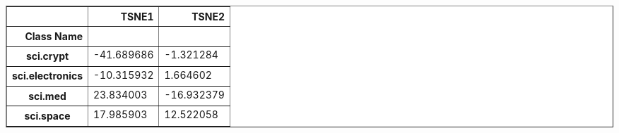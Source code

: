 


<div>
<style scoped>
    .dataframe tbody tr th:only-of-type {
        vertical-align: middle;
    }

    .dataframe tbody tr th {
        vertical-align: top;
    }

    .dataframe thead th {
        text-align: right;
    }
</style>
<table border="1" class="dataframe">
  <thead>
    <tr style="text-align: right;">
      <th></th>
      <th>TSNE1</th>
      <th>TSNE2</th>
    </tr>
    <tr>
      <th>Class Name</th>
      <th></th>
      <th></th>
    </tr>
  </thead>
  <tbody>
    <tr>
      <th>sci.crypt</th>
      <td>-41.689686</td>
      <td>-1.321284</td>
    </tr>
    <tr>
      <th>sci.electronics</th>
      <td>-10.315932</td>
      <td>1.664602</td>
    </tr>
    <tr>
      <th>sci.med</th>
      <td>23.834003</td>
      <td>-16.932379</td>
    </tr>
    <tr>
      <th>sci.space</th>
      <td>17.985903</td>
      <td>12.522058</td>
    </tr>
  </tbody>
</table>
</div>
